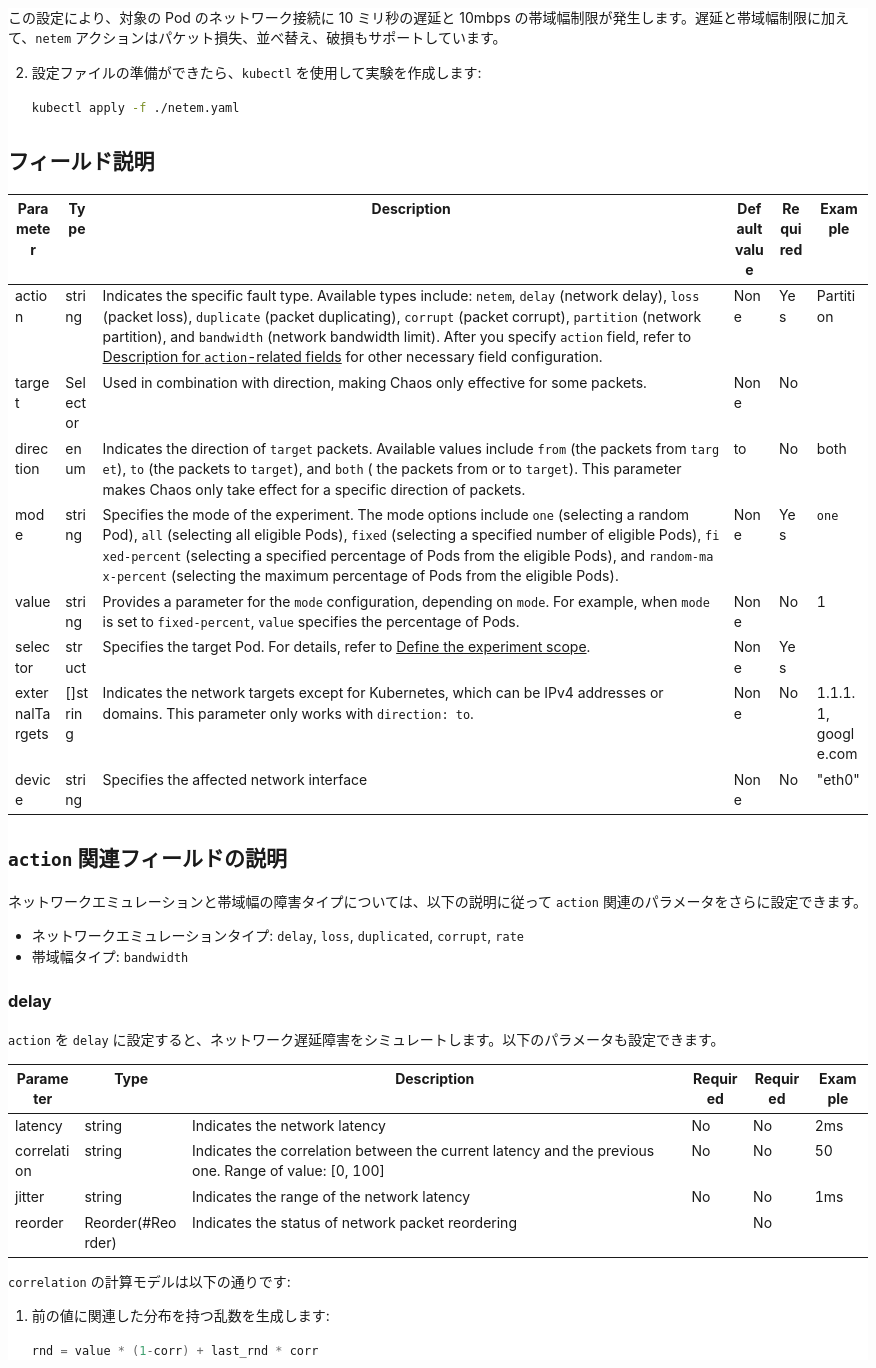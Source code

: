    この設定により、対象の Pod のネットワーク接続に 10 ミリ秒の遅延と 10mbps の帯域幅制限が発生します。遅延と帯域幅制限に加えて、`netem` アクションはパケット損失、並べ替え、破損もサポートしています。

2. 設定ファイルの準備ができたら、`kubectl` を使用して実験を作成します:

   ```bash
   kubectl apply -f ./netem.yaml
   ```

## フィールド説明

| Parameter | Type | Description | Default value | Required | Example |
| --- | --- | --- | --- | --- | --- |
| action | string | Indicates the specific fault type. Available types include: `netem`, `delay` (network delay), `loss` (packet loss), `duplicate` (packet duplicating), `corrupt` (packet corrupt), `partition` (network partition), and `bandwidth` (network bandwidth limit). After you specify `action` field, refer to [Description for `action`-related fields](#description-for-action-related-fields) for other necessary field configuration. | None | Yes | Partition |
| target | Selector | Used in combination with direction, making Chaos only effective for some packets. | None | No |  |
| direction | enum | Indicates the direction of `target` packets. Available values include `from` (the packets from `target`), `to` (the packets to `target`), and `both` ( the packets from or to `target`). This parameter makes Chaos only take effect for a specific direction of packets. | to | No | both |
| mode | string | Specifies the mode of the experiment. The mode options include `one` (selecting a random Pod), `all` (selecting all eligible Pods), `fixed` (selecting a specified number of eligible Pods), `fixed-percent` (selecting a specified percentage of Pods from the eligible Pods), and `random-max-percent` (selecting the maximum percentage of Pods from the eligible Pods). | None | Yes | `one` |
| value | string | Provides a parameter for the `mode` configuration, depending on `mode`. For example, when `mode` is set to `fixed-percent`, `value` specifies the percentage of Pods. | None | No | 1 |
| selector | struct | Specifies the target Pod. For details, refer to [Define the experiment scope](./define-chaos-experiment-scope.md). | None | Yes |  |
| externalTargets | []string | Indicates the network targets except for Kubernetes, which can be IPv4 addresses or domains. This parameter only works with `direction: to`. | None | No | 1.1.1.1, google.com |
| device | string | Specifies the affected network interface | None | No | "eth0" |

## `action` 関連フィールドの説明

ネットワークエミュレーションと帯域幅の障害タイプについては、以下の説明に従って `action` 関連のパラメータをさらに設定できます。

- ネットワークエミュレーションタイプ: `delay`, `loss`, `duplicated`, `corrupt`, `rate`
- 帯域幅タイプ: `bandwidth`

### delay

`action` を `delay` に設定すると、ネットワーク遅延障害をシミュレートします。以下のパラメータも設定できます。

| Parameter | Type | Description | Required | Required | Example |
| --- | --- | --- | --- | --- | --- |
| latency | string | Indicates the network latency | No | No | 2ms |
| correlation | string | Indicates the correlation between the current latency and the previous one. Range of value: [0, 100] | No | No | 50 |
| jitter | string | Indicates the range of the network latency | No | No | 1ms |
| reorder | Reorder(#Reorder) | Indicates the status of network packet reordering |  | No |  |

`correlation` の計算モデルは以下の通りです:

1. 前の値に関連した分布を持つ乱数を生成します:

   ```c
   rnd = value * (1-corr) + last_rnd * corr
   ```
